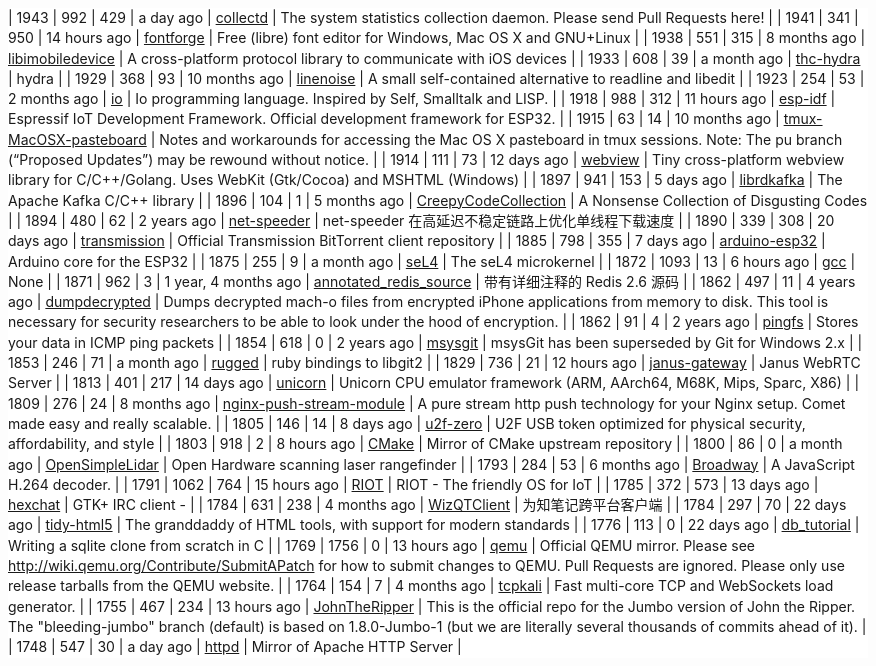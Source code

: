 | 1943 | 992 | 429 | a day ago | [collectd](https://github.com/collectd/collectd) | The system statistics collection daemon. Please send Pull Requests here! |
| 1941 | 341 | 950 | 14 hours ago | [fontforge](https://github.com/fontforge/fontforge) | Free (libre) font editor for Windows, Mac OS X and GNU+Linux |
| 1938 | 551 | 315 | 8 months ago | [libimobiledevice](https://github.com/libimobiledevice/libimobiledevice) | A cross-platform protocol library to communicate with iOS devices |
| 1933 | 608 | 39 | a month ago | [thc-hydra](https://github.com/vanhauser-thc/thc-hydra) | hydra |
| 1929 | 368 | 93 | 10 months ago | [linenoise](https://github.com/antirez/linenoise) | A small self-contained alternative to readline and libedit |
| 1923 | 254 | 53 | 2 months ago | [io](https://github.com/IoLanguage/io) | Io programming language. Inspired by Self, Smalltalk and LISP. |
| 1918 | 988 | 312 | 11 hours ago | [esp-idf](https://github.com/espressif/esp-idf) | Espressif IoT Development Framework. Official development framework for ESP32. |
| 1915 | 63 | 14 | 10 months ago | [tmux-MacOSX-pasteboard](https://github.com/ChrisJohnsen/tmux-MacOSX-pasteboard) | Notes and workarounds for accessing the Mac OS X pasteboard in tmux sessions. Note: The pu branch (“Proposed Updates”) may be rewound without notice. |
| 1914 | 111 | 73 | 12 days ago | [webview](https://github.com/zserge/webview) | Tiny cross-platform webview library for C/C++/Golang. Uses WebKit (Gtk/Cocoa) and MSHTML (Windows) |
| 1897 | 941 | 153 | 5 days ago | [librdkafka](https://github.com/edenhill/librdkafka) | The Apache Kafka C/C++ library |
| 1896 | 104 | 1 | 5 months ago | [CreepyCodeCollection](https://github.com/MinhasKamal/CreepyCodeCollection) | A Nonsense Collection of Disgusting Codes |
| 1894 | 480 | 62 | 2 years ago | [net-speeder](https://github.com/snooda/net-speeder) | net-speeder 在高延迟不稳定链路上优化单线程下载速度  |
| 1890 | 339 | 308 | 20 days ago | [transmission](https://github.com/transmission/transmission) | Official Transmission BitTorrent client repository |
| 1885 | 798 | 355 | 7 days ago | [arduino-esp32](https://github.com/espressif/arduino-esp32) | Arduino core for the ESP32 |
| 1875 | 255 | 9 | a month ago | [seL4](https://github.com/seL4/seL4) | The seL4 microkernel |
| 1872 | 1093 | 13 | 6 hours ago | [gcc](https://github.com/gcc-mirror/gcc) | None |
| 1871 | 962 | 3 | 1 year, 4 months ago | [annotated_redis_source](https://github.com/huangz1990/annotated_redis_source) | 带有详细注释的 Redis 2.6 源码 |
| 1862 | 497 | 11 | 4 years ago | [dumpdecrypted](https://github.com/stefanesser/dumpdecrypted) | Dumps decrypted mach-o files from encrypted iPhone applications from memory to disk. This tool is necessary for security researchers to be able to look under the hood of encryption. |
| 1862 | 91 | 4 | 2 years ago | [pingfs](https://github.com/yarrick/pingfs) | Stores your data in ICMP ping packets |
| 1854 | 618 | 0 | 2 years ago | [msysgit](https://github.com/msysgit/msysgit) | msysGit has been superseded by Git for Windows 2.x |
| 1853 | 246 | 71 | a month ago | [rugged](https://github.com/libgit2/rugged) | ruby bindings to libgit2 |
| 1829 | 736 | 21 | 12 hours ago | [janus-gateway](https://github.com/meetecho/janus-gateway) | Janus WebRTC Server |
| 1813 | 401 | 217 | 14 days ago | [unicorn](https://github.com/unicorn-engine/unicorn) | Unicorn CPU emulator framework (ARM, AArch64, M68K, Mips, Sparc, X86) |
| 1809 | 276 | 24 | 8 months ago | [nginx-push-stream-module](https://github.com/wandenberg/nginx-push-stream-module) | A pure stream http push technology for your Nginx setup. Comet made easy and really scalable. |
| 1805 | 146 | 14 | 8 days ago | [u2f-zero](https://github.com/conorpp/u2f-zero) | U2F USB token optimized for physical security, affordability, and style |
| 1803 | 918 | 2 | 8 hours ago | [CMake](https://github.com/Kitware/CMake) | Mirror of CMake upstream repository |
| 1800 | 86 | 0 | a month ago | [OpenSimpleLidar](https://github.com/iliasam/OpenSimpleLidar) | Open Hardware scanning laser rangefinder |
| 1793 | 284 | 53 | 6 months ago | [Broadway](https://github.com/mbebenita/Broadway) | A JavaScript H.264 decoder. |
| 1791 | 1062 | 764 | 15 hours ago | [RIOT](https://github.com/RIOT-OS/RIOT) | RIOT -  The friendly OS for IoT |
| 1785 | 372 | 573 | 13 days ago | [hexchat](https://github.com/hexchat/hexchat) | GTK+ IRC client - |
| 1784 | 631 | 238 | 4 months ago | [WizQTClient](https://github.com/WizTeam/WizQTClient) | 为知笔记跨平台客户端 |
| 1784 | 297 | 70 | 22 days ago | [tidy-html5](https://github.com/htacg/tidy-html5) | The granddaddy of HTML tools, with support for modern standards |
| 1776 | 113 | 0 | 22 days ago | [db_tutorial](https://github.com/cstack/db_tutorial) | Writing a sqlite clone from scratch in C |
| 1769 | 1756 | 0 | 13 hours ago | [qemu](https://github.com/qemu/qemu) | Official QEMU mirror. Please see http://wiki.qemu.org/Contribute/SubmitAPatch for how to submit changes to QEMU. Pull Requests are ignored. Please only use release tarballs from the QEMU website. |
| 1764 | 154 | 7 | 4 months ago | [tcpkali](https://github.com/satori-com/tcpkali) | Fast multi-core TCP and WebSockets load generator. |
| 1755 | 467 | 234 | 13 hours ago | [JohnTheRipper](https://github.com/magnumripper/JohnTheRipper) | This is the official repo for the Jumbo version of John the Ripper. The "bleeding-jumbo" branch (default) is based on 1.8.0-Jumbo-1 (but we are literally several thousands of commits ahead of it). |
| 1748 | 547 | 30 | a day ago | [httpd](https://github.com/apache/httpd) | Mirror of Apache HTTP Server |